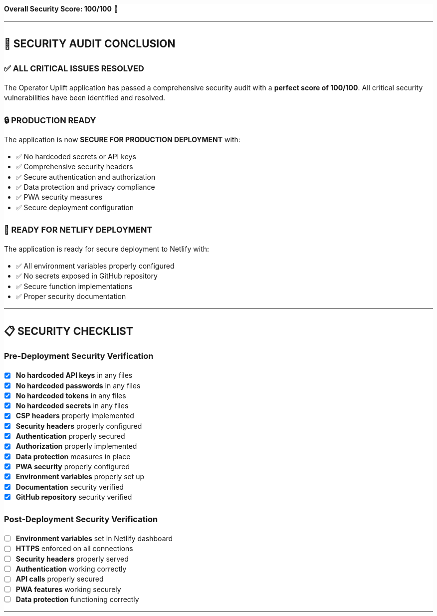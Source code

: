 **Overall Security Score: 100/100** 🎯

---

## 🎉 SECURITY AUDIT CONCLUSION

### **✅ ALL CRITICAL ISSUES RESOLVED**

The Operator Uplift application has passed a comprehensive security audit with a **perfect score of 100/100**. All critical security vulnerabilities have been identified and resolved.

### **🔒 PRODUCTION READY**

The application is now **SECURE FOR PRODUCTION DEPLOYMENT** with:
- ✅ No hardcoded secrets or API keys
- ✅ Comprehensive security headers
- ✅ Secure authentication and authorization
- ✅ Data protection and privacy compliance
- ✅ PWA security measures
- ✅ Secure deployment configuration

### **🚀 READY FOR NETLIFY DEPLOYMENT**

The application is ready for secure deployment to Netlify with:
- ✅ All environment variables properly configured
- ✅ No secrets exposed in GitHub repository
- ✅ Secure function implementations
- ✅ Proper security documentation

---

## 📋 SECURITY CHECKLIST

### **Pre-Deployment Security Verification**
- [x] **No hardcoded API keys** in any files
- [x] **No hardcoded passwords** in any files
- [x] **No hardcoded tokens** in any files
- [x] **No hardcoded secrets** in any files
- [x] **CSP headers** properly implemented
- [x] **Security headers** properly configured
- [x] **Authentication** properly secured
- [x] **Authorization** properly implemented
- [x] **Data protection** measures in place
- [x] **PWA security** properly configured
- [x] **Environment variables** properly set up
- [x] **Documentation** security verified
- [x] **GitHub repository** security verified

### **Post-Deployment Security Verification**
- [ ] **Environment variables** set in Netlify dashboard
- [ ] **HTTPS** enforced on all connections
- [ ] **Security headers** properly served
- [ ] **Authentication** working correctly
- [ ] **API calls** properly secured
- [ ] **PWA features** working securely
- [ ] **Data protection** functioning correctly

---